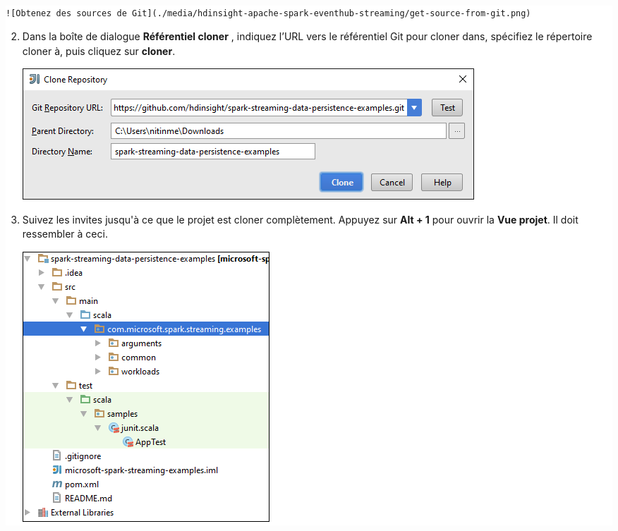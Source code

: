     ![Obtenez des sources de Git](./media/hdinsight-apache-spark-eventhub-streaming/get-source-from-git.png)

2. Dans la boîte de dialogue **Référentiel cloner** , indiquez l’URL vers le référentiel Git pour cloner dans, spécifiez le répertoire cloner à, puis cliquez sur **cloner**.

    ![Cloner dans Git](./media/hdinsight-apache-spark-eventhub-streaming/clone-from-git.png)

    
3. Suivez les invites jusqu'à ce que le projet est cloner complètement. Appuyez sur **Alt + 1** pour ouvrir la **Vue projet**. Il doit ressembler à ceci.

    ![Affichage de projet](./media/hdinsight-apache-spark-eventhub-streaming/project-view.png)
    